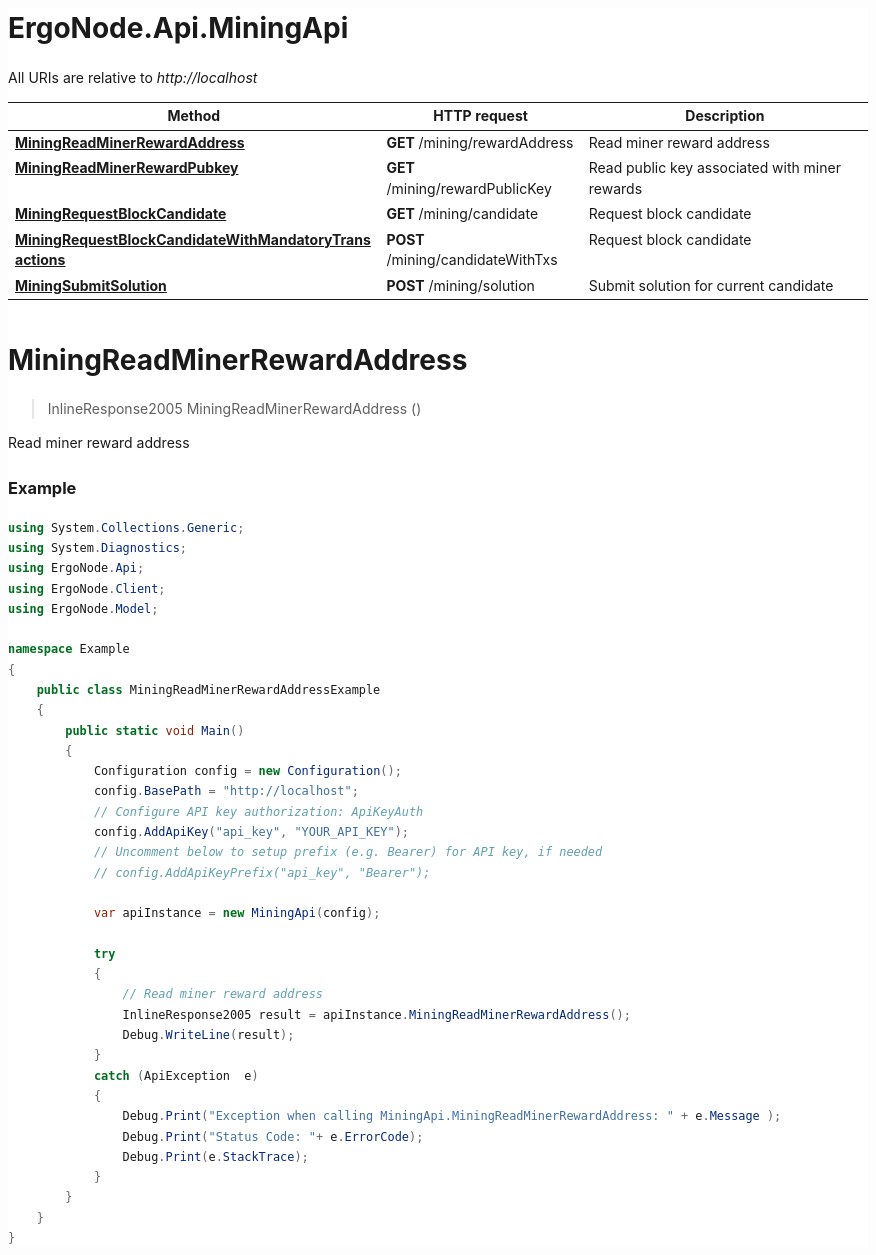 # ErgoNode.Api.MiningApi

All URIs are relative to *http://localhost*

Method | HTTP request | Description
------------- | ------------- | -------------
[**MiningReadMinerRewardAddress**](MiningApi.md#miningreadminerrewardaddress) | **GET** /mining/rewardAddress | Read miner reward address
[**MiningReadMinerRewardPubkey**](MiningApi.md#miningreadminerrewardpubkey) | **GET** /mining/rewardPublicKey | Read public key associated with miner rewards
[**MiningRequestBlockCandidate**](MiningApi.md#miningrequestblockcandidate) | **GET** /mining/candidate | Request block candidate
[**MiningRequestBlockCandidateWithMandatoryTransactions**](MiningApi.md#miningrequestblockcandidatewithmandatorytransactions) | **POST** /mining/candidateWithTxs | Request block candidate
[**MiningSubmitSolution**](MiningApi.md#miningsubmitsolution) | **POST** /mining/solution | Submit solution for current candidate


<a name="miningreadminerrewardaddress"></a>
# **MiningReadMinerRewardAddress**
> InlineResponse2005 MiningReadMinerRewardAddress ()

Read miner reward address

### Example
```csharp
using System.Collections.Generic;
using System.Diagnostics;
using ErgoNode.Api;
using ErgoNode.Client;
using ErgoNode.Model;

namespace Example
{
    public class MiningReadMinerRewardAddressExample
    {
        public static void Main()
        {
            Configuration config = new Configuration();
            config.BasePath = "http://localhost";
            // Configure API key authorization: ApiKeyAuth
            config.AddApiKey("api_key", "YOUR_API_KEY");
            // Uncomment below to setup prefix (e.g. Bearer) for API key, if needed
            // config.AddApiKeyPrefix("api_key", "Bearer");

            var apiInstance = new MiningApi(config);

            try
            {
                // Read miner reward address
                InlineResponse2005 result = apiInstance.MiningReadMinerRewardAddress();
                Debug.WriteLine(result);
            }
            catch (ApiException  e)
            {
                Debug.Print("Exception when calling MiningApi.MiningReadMinerRewardAddress: " + e.Message );
                Debug.Print("Status Code: "+ e.ErrorCode);
                Debug.Print(e.StackTrace);
            }
        }
    }
}
```